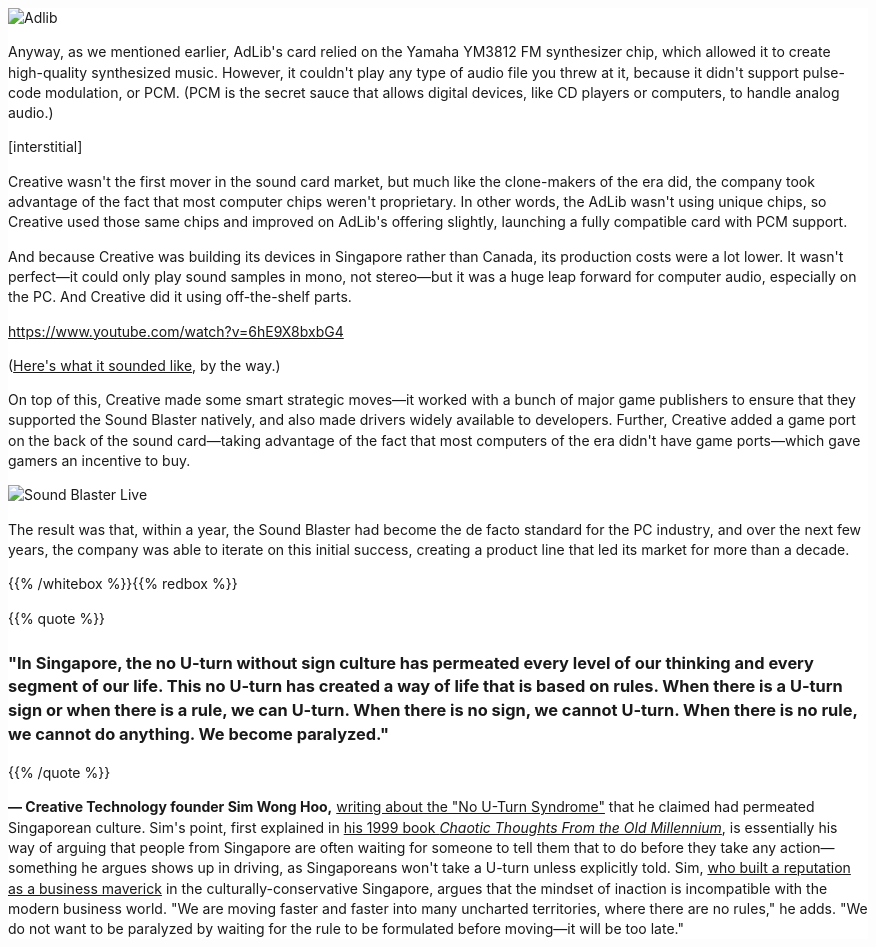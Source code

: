 ![Adlib](https://tedium.imgix.net/2018/01/vjbtmcyuu02pwkgkchfk.jpg)

Anyway, as we mentioned earlier, AdLib's card relied on the Yamaha YM3812 FM synthesizer chip, which allowed it to create high-quality synthesized music. However, it couldn't play any type of audio file you threw at it, because it didn't support pulse-code modulation, or PCM. (PCM is the secret sauce that allows digital devices, like CD players or computers, to handle analog audio.)

[interstitial]

Creative wasn't the first mover in the sound card market, but much like the clone-makers of the era did, the company took advantage of the fact that most computer chips weren't proprietary. In other words, the AdLib wasn't using unique chips, so Creative used those same chips and improved on AdLib's offering slightly, launching a fully compatible card with PCM support.

And because Creative was building its devices in Singapore rather than Canada, its production costs were a lot lower. It wasn't perfect—it could only play sound samples in mono, not stereo—but it was a huge leap forward for computer audio, especially on the PC. And Creative did it using off-the-shelf parts.

https://www.youtube.com/watch?v=6hE9X8bxbG4

([Here's what it sounded like](https://www.youtube.com/watch?v=6hE9X8bxbG4), by the way.)

On top of this, Creative made some smart strategic moves—it worked with a bunch of major game publishers to ensure that they supported the Sound Blaster natively, and also made drivers widely available to developers. Further, Creative added a game port on the back of the sound card—taking advantage of the fact that most computers of the era didn't have game ports—which gave gamers an incentive to buy.

![Sound Blaster Live](https://tedium.imgix.net/2018/01/u2b0ep4uvqcqvvpomnrn.jpg)

The result was that, within a year, the Sound Blaster had become the de facto standard for the PC industry, and over the next few years, the company was able to iterate on this initial success, creating a product line that led its market for more than a decade.

{{% /whitebox %}}{{% redbox %}}

{{% quote %}}
### "In Singapore, the no U-turn without sign culture has permeated every level of our thinking and every segment of our life. This no U-turn has created a way of life that is based on rules. When there is a U-turn sign or when there is a rule, we can U-turn. When there is no sign, we cannot U-turn. When there is no rule, we cannot do anything. We become paralyzed."
{{% /quote %}}

**— Creative Technology founder Sim Wong Hoo,** [writing about the "No U-Turn Syndrome"](http://singaporeelection.blogspot.com/2006/06/no-u-turn-syndrome-nuts.html) that he claimed had permeated Singaporean culture. Sim's point, first explained in [his 1999 book *Chaotic Thoughts From the Old Millennium*](http://amzn.to/1PJmgce), is essentially his way of arguing that people from Singapore are often waiting for someone to tell them that to do before they take any action—something he argues shows up in driving, as Singaporeans won't take a U-turn unless explicitly told. Sim, [who built a reputation as a business maverick](http://www.nytimes.com/1994/09/06/business/entrepreneurial-company-defies-singapore-model.html) in the culturally-conservative Singapore, argues that the mindset of inaction is incompatible with the modern business world. "We are moving faster and faster into many uncharted territories, where there are no rules," he adds. "We do not want to be paralyzed by waiting for the rule to be formulated before moving—it will be too late."
